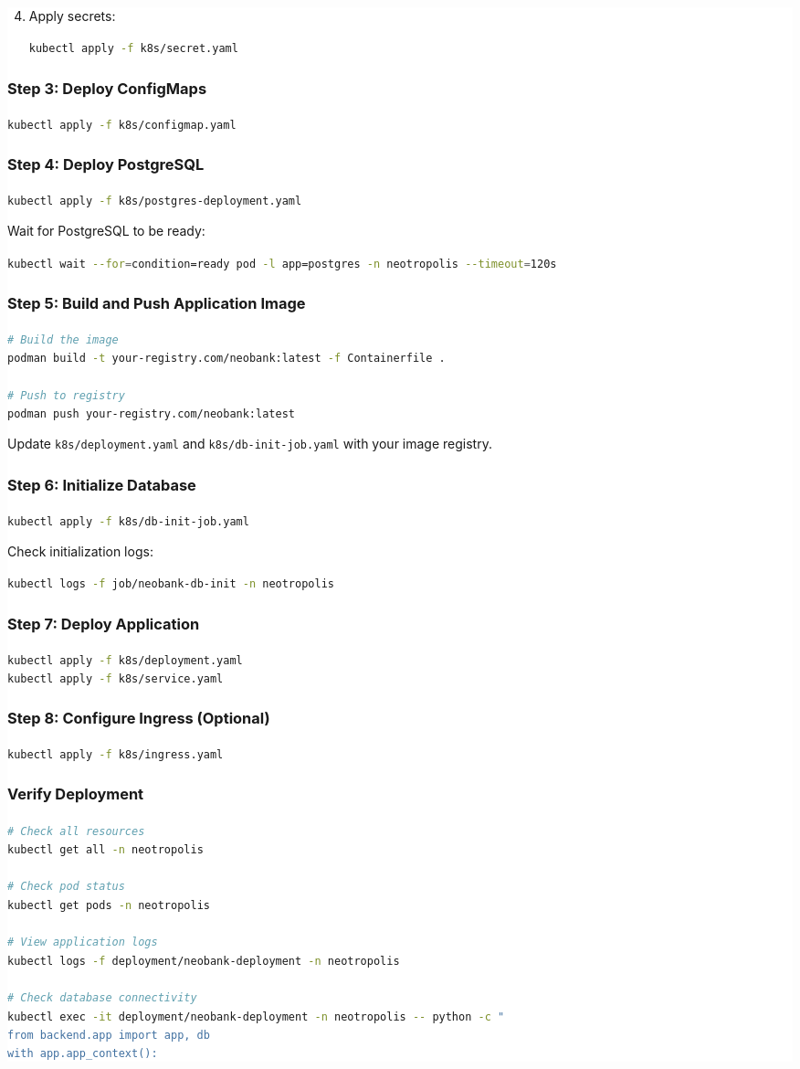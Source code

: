 4. Apply secrets:
   ```bash
   kubectl apply -f k8s/secret.yaml
   ```

### Step 3: Deploy ConfigMaps
```bash
kubectl apply -f k8s/configmap.yaml
```

### Step 4: Deploy PostgreSQL
```bash
kubectl apply -f k8s/postgres-deployment.yaml
```

Wait for PostgreSQL to be ready:
```bash
kubectl wait --for=condition=ready pod -l app=postgres -n neotropolis --timeout=120s
```

### Step 5: Build and Push Application Image
```bash
# Build the image
podman build -t your-registry.com/neobank:latest -f Containerfile .

# Push to registry
podman push your-registry.com/neobank:latest
```

Update `k8s/deployment.yaml` and `k8s/db-init-job.yaml` with your image registry.

### Step 6: Initialize Database
```bash
kubectl apply -f k8s/db-init-job.yaml
```

Check initialization logs:
```bash
kubectl logs -f job/neobank-db-init -n neotropolis
```

### Step 7: Deploy Application
```bash
kubectl apply -f k8s/deployment.yaml
kubectl apply -f k8s/service.yaml
```

### Step 8: Configure Ingress (Optional)
```bash
kubectl apply -f k8s/ingress.yaml
```

### Verify Deployment
```bash
# Check all resources
kubectl get all -n neotropolis

# Check pod status
kubectl get pods -n neotropolis

# View application logs
kubectl logs -f deployment/neobank-deployment -n neotropolis

# Check database connectivity
kubectl exec -it deployment/neobank-deployment -n neotropolis -- python -c "
from backend.app import app, db
with app.app_context():
```